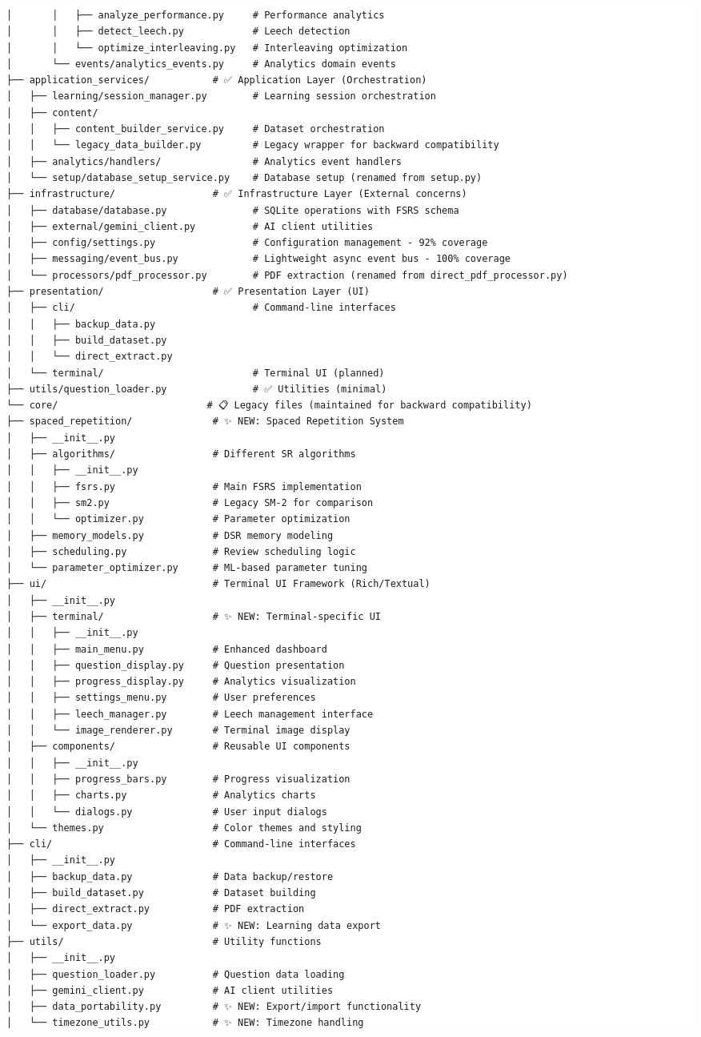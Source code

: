 ```
│       │   ├── analyze_performance.py     # Performance analytics
│       │   ├── detect_leech.py            # Leech detection
│       │   └── optimize_interleaving.py   # Interleaving optimization
│       └── events/analytics_events.py     # Analytics domain events
├── application_services/           # ✅ Application Layer (Orchestration)
│   ├── learning/session_manager.py        # Learning session orchestration
│   ├── content/
│   │   ├── content_builder_service.py     # Dataset orchestration
│   │   └── legacy_data_builder.py         # Legacy wrapper for backward compatibility
│   ├── analytics/handlers/                # Analytics event handlers
│   └── setup/database_setup_service.py    # Database setup (renamed from setup.py)
├── infrastructure/                 # ✅ Infrastructure Layer (External concerns)
│   ├── database/database.py               # SQLite operations with FSRS schema
│   ├── external/gemini_client.py          # AI client utilities
│   ├── config/settings.py                 # Configuration management - 92% coverage
│   ├── messaging/event_bus.py             # Lightweight async event bus - 100% coverage
│   └── processors/pdf_processor.py        # PDF extraction (renamed from direct_pdf_processor.py)
├── presentation/                   # ✅ Presentation Layer (UI)
│   ├── cli/                               # Command-line interfaces
│   │   ├── backup_data.py
│   │   ├── build_dataset.py
│   │   └── direct_extract.py
│   └── terminal/                          # Terminal UI (planned)
├── utils/question_loader.py               # ✅ Utilities (minimal)
└── core/                          # 📋 Legacy files (maintained for backward compatibility)
├── spaced_repetition/              # ✨ NEW: Spaced Repetition System
│   ├── __init__.py
│   ├── algorithms/                 # Different SR algorithms
│   │   ├── __init__.py
│   │   ├── fsrs.py                 # Main FSRS implementation
│   │   ├── sm2.py                  # Legacy SM-2 for comparison
│   │   └── optimizer.py            # Parameter optimization
│   ├── memory_models.py            # DSR memory modeling
│   ├── scheduling.py               # Review scheduling logic
│   └── parameter_optimizer.py      # ML-based parameter tuning
├── ui/                             # Terminal UI Framework (Rich/Textual)
│   ├── __init__.py
│   ├── terminal/                   # ✨ NEW: Terminal-specific UI
│   │   ├── __init__.py
│   │   ├── main_menu.py            # Enhanced dashboard
│   │   ├── question_display.py     # Question presentation
│   │   ├── progress_display.py     # Analytics visualization
│   │   ├── settings_menu.py        # User preferences
│   │   ├── leech_manager.py        # Leech management interface
│   │   └── image_renderer.py       # Terminal image display
│   ├── components/                 # Reusable UI components
│   │   ├── __init__.py
│   │   ├── progress_bars.py        # Progress visualization
│   │   ├── charts.py               # Analytics charts
│   │   └── dialogs.py              # User input dialogs
│   └── themes.py                   # Color themes and styling
├── cli/                            # Command-line interfaces
│   ├── __init__.py
│   ├── backup_data.py              # Data backup/restore
│   ├── build_dataset.py            # Dataset building
│   ├── direct_extract.py           # PDF extraction
│   └── export_data.py              # ✨ NEW: Learning data export
├── utils/                          # Utility functions
│   ├── __init__.py
│   ├── question_loader.py          # Question data loading
│   ├── gemini_client.py            # AI client utilities
│   ├── data_portability.py         # ✨ NEW: Export/import functionality
│   └── timezone_utils.py           # ✨ NEW: Timezone handling
```